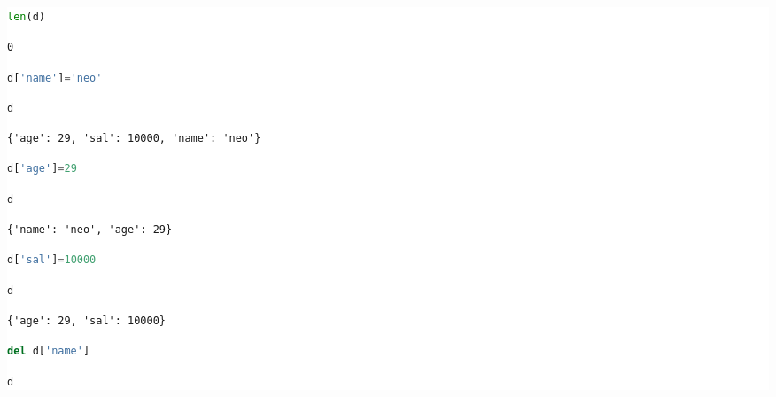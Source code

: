 


```python
len(d)
```




    0




```python
d['name']='neo'
```


```python
d
```




    {'age': 29, 'sal': 10000, 'name': 'neo'}




```python
d['age']=29
```


```python
d
```




    {'name': 'neo', 'age': 29}




```python
d['sal']=10000
```


```python
d
```




    {'age': 29, 'sal': 10000}




```python
del d['name']
```


```python
d
```
